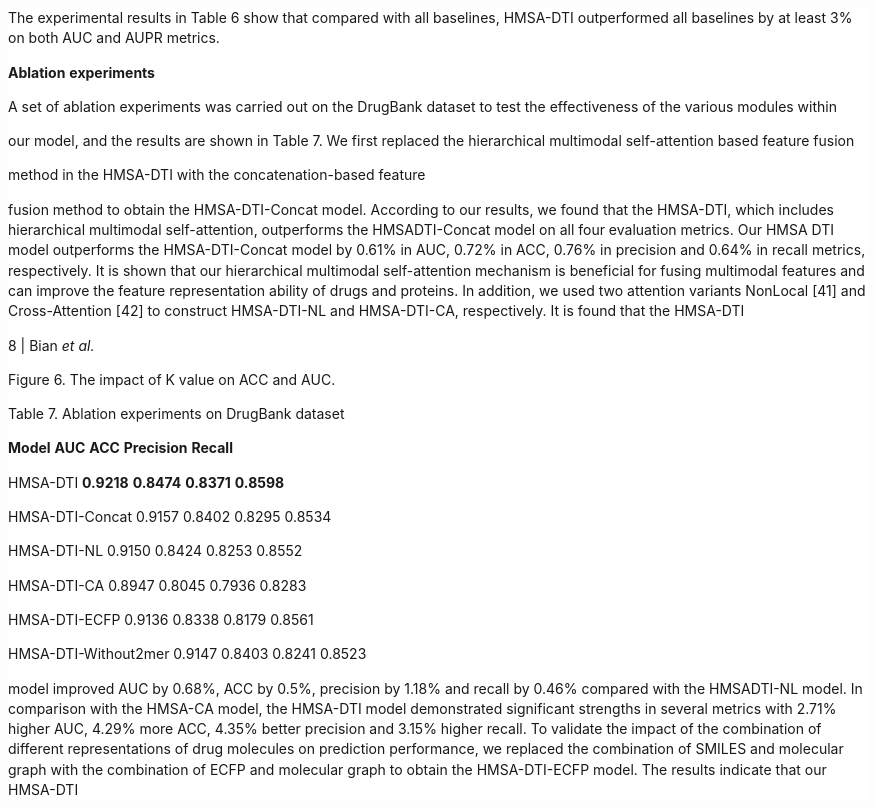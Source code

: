 The experimental results in Table 6 show that compared with all
baselines, HMSA-DTI outperformed all baselines by at least 3% on
both AUC and AUPR metrics.


**Ablation** **experiments**


A set of ablation experiments was carried out on the DrugBank
dataset to test the effectiveness of the various modules within

our model, and the results are shown in Table 7. We first replaced
the hierarchical multimodal self-attention based feature fusion

method in the HMSA-DTI with the concatenation-based feature

fusion method to obtain the HMSA-DTI-Concat model. According
to our results, we found that the HMSA-DTI, which includes
hierarchical multimodal self-attention, outperforms the HMSADTI-Concat model on all four evaluation metrics. Our HMSA
DTI model outperforms the HMSA-DTI-Concat model by 0.61%
in AUC, 0.72% in ACC, 0.76% in precision and 0.64% in recall
metrics, respectively. It is shown that our hierarchical multimodal
self-attention mechanism is beneficial for fusing multimodal features and can improve the feature representation ability of drugs
and proteins. In addition, we used two attention variants NonLocal [41] and Cross-Attention [42] to construct HMSA-DTI-NL
and HMSA-DTI-CA, respectively. It is found that the HMSA-DTI


8 | Bian _et al._


Figure 6. The impact of K value on ACC and AUC.


Table 7. Ablation experiments on DrugBank dataset


**Model** **AUC** **ACC** **Precision** **Recall**


HMSA-DTI **0.9218** **0.8474** **0.8371** **0.8598**

HMSA-DTI-Concat 0.9157 0.8402 0.8295 0.8534

HMSA-DTI-NL 0.9150 0.8424 0.8253 0.8552

HMSA-DTI-CA 0.8947 0.8045 0.7936 0.8283

HMSA-DTI-ECFP 0.9136 0.8338 0.8179 0.8561

HMSA-DTI-Without2mer 0.9147 0.8403 0.8241 0.8523


model improved AUC by 0.68%, ACC by 0.5%, precision by 1.18%
and recall by 0.46% compared with the HMSADTI-NL model.
In comparison with the HMSA-CA model, the HMSA-DTI model
demonstrated significant strengths in several metrics with 2.71%
higher AUC, 4.29% more ACC, 4.35% better precision and 3.15%
higher recall. To validate the impact of the combination of different representations of drug molecules on prediction performance,
we replaced the combination of SMILES and molecular graph
with the combination of ECFP and molecular graph to obtain the
HMSA-DTI-ECFP model. The results indicate that our HMSA-DTI
